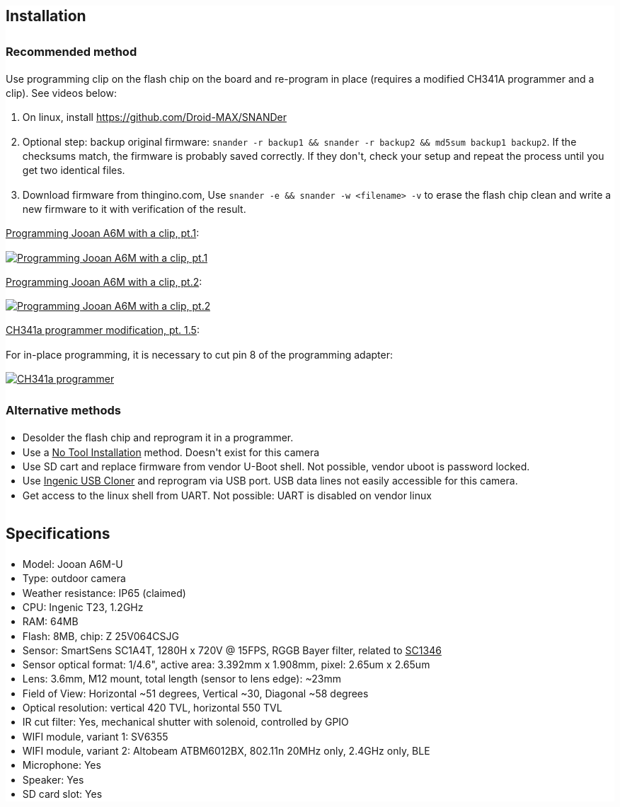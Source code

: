 Installation
------------

### Recommended method

Use programming clip on the flash chip on the board and re-program in place (requires a modified CH341A programmer and a clip). See videos below:

1. On linux, install https://github.com/Droid-MAX/SNANDer

2. Optional step: backup original firmware: `snander -r backup1 && snander -r backup2 && md5sum backup1 backup2`. If the checksums match, the firmware is probably saved correctly. If they don't, check your setup and repeat the process until you get two identical files.

3. Download firmware from thingino.com, Use `snander -e && snander -w <filename> -v` to erase the flash chip clean and write a new firmware to it with verification of the result.


[Programming Jooan A6M with a clip, pt.1](http://www.youtube.com/watch?v=lDzk7r3xyGE):

[![Programming Jooan A6M with a clip, pt.1](http://img.youtube.com/vi/lDzk7r3xyGE/0.jpg)](http://www.youtube.com/watch?v=lDzk7r3xyGE "Programming Jooan A6M with a clip, pt.1")


[Programming Jooan A6M with a clip, pt.2](http://www.youtube.com/watch?v=zWBrI0DF35U):

[![Programming Jooan A6M with a clip, pt.2](http://img.youtube.com/vi/zWBrI0DF35U/0.jpg)](http://www.youtube.com/watch?v=zWBrI0DF35U "Programming Jooan A6M with a clip, pt.2")


[CH341a programmer modification, pt. 1.5](http://www.youtube.com/watch?v=qXLmrmb0BJc):

For in-place programming, it is necessary to cut pin 8 of the programming adapter:

[![CH341a programmer](http://img.youtube.com/vi/qXLmrmb0BJc/0.jpg)](http://www.youtube.com/watch?v=qXLmrmb0BJc "CH341a programmer")


### Alternative methods

* Desolder the flash chip and reprogram it in a programmer.
* Use a [No Tool Installation](https://github.com/themactep/thingino-firmware/wiki/No-Tool-Installation) method. Doesn't exist for this camera
* Use SD cart and replace firmware from vendor U-Boot shell. Not possible, vendor uboot is password locked.
* Use [Ingenic USB Cloner](https://github.com/themactep/thingino-firmware/wiki/Ingenic-USB-Cloner) and reprogram via USB port. USB data lines not easily accessible for this camera.
* Get access to the linux shell from UART. Not possible: UART is disabled on vendor linux


Specifications
--------------

* Model: Jooan A6M-U
* Type: outdoor camera
* Weather resistance: IP65 (claimed)
* CPU: Ingenic T23, 1.2GHz
* RAM: 64MB
* Flash: 8MB, chip: Z 25V064CSJG
* Sensor: SmartSens SC1A4T, 1280H x 720V @ 15FPS, RGGB Bayer filter, related to [SC1346](https://smartsens.oss-cn-beijing.aliyuncs.com/web/img/1642675887829478304.pdf)
* Sensor optical format: 1/4.6", active area: 3.392mm x 1.908mm, pixel: 2.65um x 2.65um
* Lens: 3.6mm, M12 mount, total length (sensor to lens edge): ~23mm
* Field of View: Horizontal ~51 degrees, Vertical ~30, Diagonal ~58 degrees
* Optical resolution: vertical 420 TVL, horizontal 550 TVL
* IR cut filter: Yes, mechanical shutter with solenoid, controlled by GPIO
* WIFI module, variant 1: SV6355
* WIFI module, variant 2: Altobeam ATBM6012BX, 802.11n 20MHz only, 2.4GHz only, BLE
* Microphone: Yes
* Speaker: Yes
* SD card slot: Yes